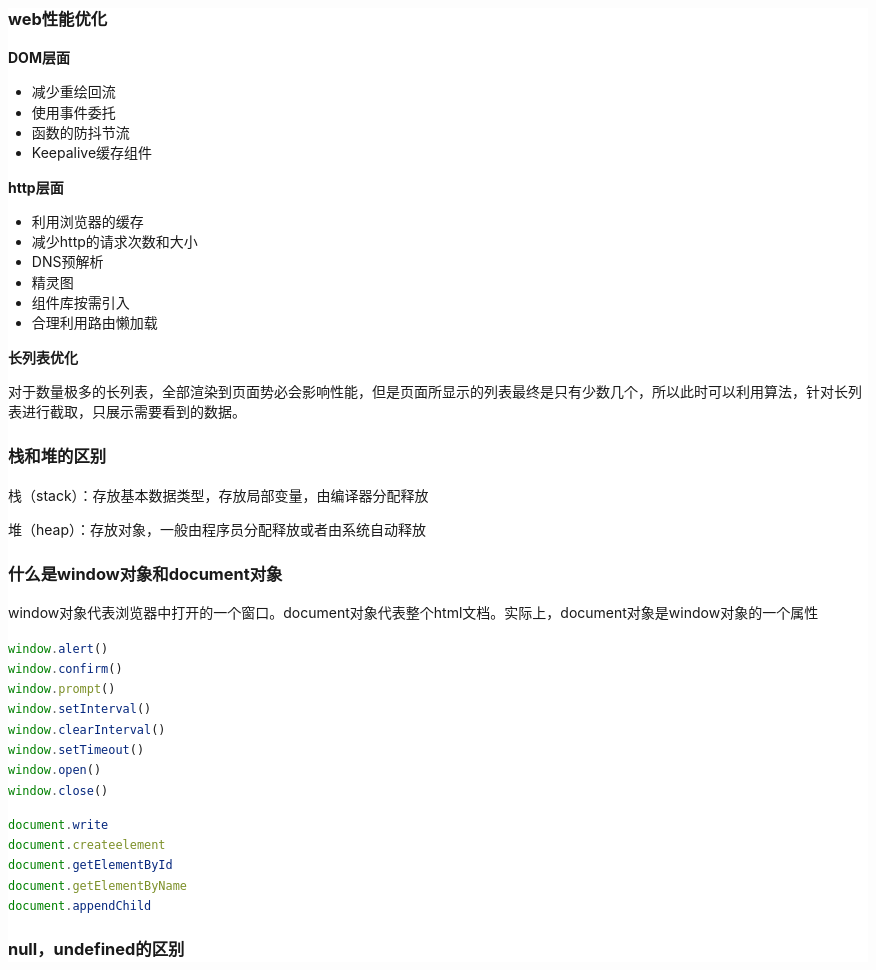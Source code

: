 

### web性能优化

**DOM层面**

- 减少重绘回流
- 使用事件委托
- 函数的防抖节流
- Keepalive缓存组件

**http层面**

- 利用浏览器的缓存
- 减少http的请求次数和大小
- DNS预解析
- 精灵图
- 组件库按需引入
- 合理利用路由懒加载

**长列表优化**

对于数量极多的长列表，全部渲染到页面势必会影响性能，但是页面所显示的列表最终是只有少数几个，所以此时可以利用算法，针对长列表进行截取，只展示需要看到的数据。



### 栈和堆的区别

栈（stack）：存放基本数据类型，存放局部变量，由编译器分配释放

堆（heap）：存放对象，一般由程序员分配释放或者由系统自动释放



### 什么是window对象和document对象

window对象代表浏览器中打开的一个窗口。document对象代表整个html文档。实际上，document对象是window对象的一个属性

```js
window.alert()
window.confirm()
window.prompt()
window.setInterval()
window.clearInterval()
window.setTimeout()
window.open()
window.close()
```

```js
document.write
document.createelement
document.getElementById
document.getElementByName
document.appendChild
```



### null，undefined的区别
